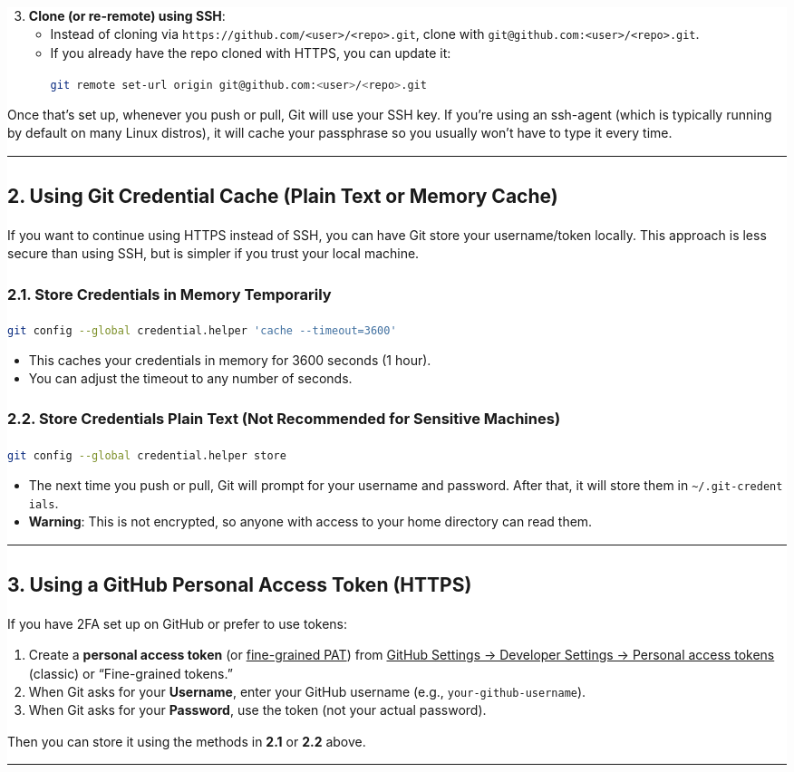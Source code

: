 3. **Clone (or re-remote) using SSH**:
   - Instead of cloning via `https://github.com/<user>/<repo>.git`, clone with `git@github.com:<user>/<repo>.git`.
   - If you already have the repo cloned with HTTPS, you can update it:
     ```bash
     git remote set-url origin git@github.com:<user>/<repo>.git
     ```

Once that’s set up, whenever you push or pull, Git will use your SSH key. If you’re using an ssh-agent (which is typically running by default on many Linux distros), it will cache your passphrase so you usually won’t have to type it every time.

---

## 2. Using Git Credential Cache (Plain Text or Memory Cache)

If you want to continue using HTTPS instead of SSH, you can have Git store your username/token locally. This approach is less secure than using SSH, but is simpler if you trust your local machine.

### 2.1. Store Credentials in Memory Temporarily

```bash
git config --global credential.helper 'cache --timeout=3600'
```

- This caches your credentials in memory for 3600 seconds (1 hour).
- You can adjust the timeout to any number of seconds.

### 2.2. Store Credentials **Plain Text** (Not Recommended for Sensitive Machines)

```bash
git config --global credential.helper store
```

- The next time you push or pull, Git will prompt for your username and password. After that, it will store them in `~/.git-credentials`.
- **Warning**: This is not encrypted, so anyone with access to your home directory can read them.

---

## 3. Using a GitHub Personal Access Token (HTTPS)

If you have 2FA set up on GitHub or prefer to use tokens:

1. Create a **personal access token** (or [fine-grained PAT](https://docs.github.com/en/enterprise-cloud@latest/authentication/keeping-your-account-and-data-secure/creating-a-personal-access-token)) from [GitHub Settings → Developer Settings → Personal access tokens](https://github.com/settings/tokens) (classic) or “Fine-grained tokens.”
2. When Git asks for your **Username**, enter your GitHub username (e.g., `your-github-username`).
3. When Git asks for your **Password**, use the token (not your actual password).

Then you can store it using the methods in **2.1** or **2.2** above.

---